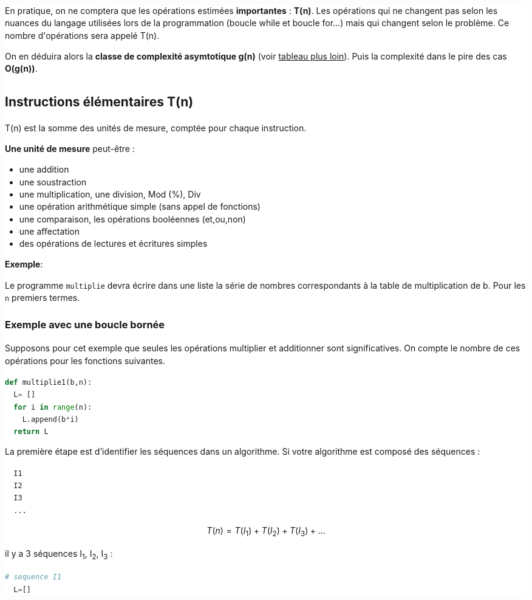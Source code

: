 En pratique, on ne comptera que les opérations estimées **importantes** : **T(n)**. Les opérations qui ne changent pas selon les nuances du langage utilisées lors de la programmation (boucle while et boucle for...) mais qui changent selon le problème. Ce nombre d'opérations sera appelé T(n).

On en déduira alors la **classe de complexité asymtotique g(n)** (voir [tableau plus loin](#principales-classes-de-la-complexité)). Puis la complexité dans le pire des cas **O(g(n))**.

## Instructions élémentaires T(n)
T(n) est la somme des unités de mesure, comptée pour chaque instruction.



**Une unité de mesure** peut-être :

* une addition
* une soustraction
* une multiplication, une division, Mod (%), Div
* une opération arithmétique simple (sans appel de fonctions)
* une comparaison, les opérations booléennes (et,ou,non)
* une affectation
* des opérations de lectures et écritures simples

**Exemple**:

Le programme `multiplie` devra écrire dans une liste la série de nombres correspondants à la table de multiplication de b. Pour les `n` premiers termes.

### Exemple avec une boucle bornée


Supposons pour cet exemple que seules les opérations multiplier et additionner sont significatives. On compte le nombre de ces opérations pour les fonctions suivantes.

```python
def multiplie1(b,n):
  L= []
  for i in range(n):
    L.append(b*i)
  return L
```

La première étape est d’identifier les séquences dans un algorithme. Si votre algorithme est composé des séquences :
```
  I1
  I2
  I3
  ...
``` 

$$T(n) = T(I_1) + T(I_2) + T(I_3) + ...$$

il y a 3 séquences I<sub>1</sub>, I<sub>2</sub>, I<sub>3</sub> : 

```python
# sequence I1
  L=[]
```
